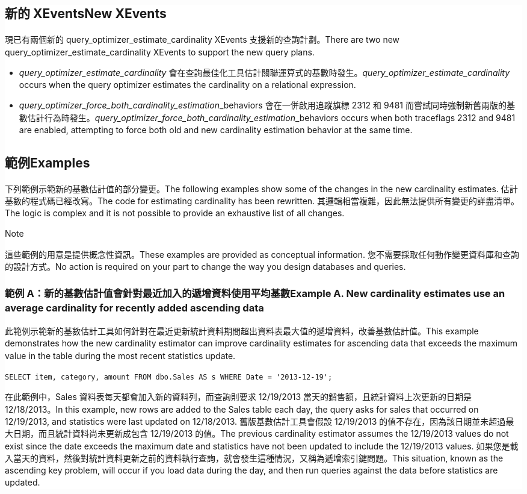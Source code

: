 ## <a name="new-xevents"></a><span data-ttu-id="26c30-122">新的 XEvents</span><span class="sxs-lookup"><span data-stu-id="26c30-122">New XEvents</span></span>  
 <span data-ttu-id="26c30-123">現已有兩個新的 query_optimizer_estimate_cardinality XEvents 支援新的查詢計劃。</span><span class="sxs-lookup"><span data-stu-id="26c30-123">There are two new query_optimizer_estimate_cardinality XEvents to support the new query plans.</span></span>  
  
-   <span data-ttu-id="26c30-124">*query_optimizer_estimate_cardinality* 會在查詢最佳化工具估計關聯運算式的基數時發生。</span><span class="sxs-lookup"><span data-stu-id="26c30-124">*query_optimizer_estimate_cardinality* occurs when the query optimizer estimates the cardinality on a relational expression.</span></span>  
  
-   <span data-ttu-id="26c30-125">*query_optimizer_force_both_cardinality_estimation*_behaviors 會在一併啟用追蹤旗標 2312 和 9481 而嘗試同時強制新舊兩版的基數估計行為時發生。</span><span class="sxs-lookup"><span data-stu-id="26c30-125">*query_optimizer_force_both_cardinality_estimation*_behaviors occurs when both traceflags 2312 and 9481 are enabled, attempting to force both old and new cardinality estimation behavior at the same time.</span></span>  
  
## <a name="examples"></a><span data-ttu-id="26c30-126">範例</span><span class="sxs-lookup"><span data-stu-id="26c30-126">Examples</span></span>  
 <span data-ttu-id="26c30-127">下列範例示範新的基數估計值的部分變更。</span><span class="sxs-lookup"><span data-stu-id="26c30-127">The following examples show some of the changes in the new cardinality estimates.</span></span> <span data-ttu-id="26c30-128">估計基數的程式碼已經改寫。</span><span class="sxs-lookup"><span data-stu-id="26c30-128">The code for estimating cardinality has been rewritten.</span></span> <span data-ttu-id="26c30-129">其邏輯相當複雜，因此無法提供所有變更的詳盡清單。</span><span class="sxs-lookup"><span data-stu-id="26c30-129">The logic is complex and it is not possible to provide an exhaustive list of all changes.</span></span>  
  
> [!NOTE]  
>  <span data-ttu-id="26c30-130">這些範例的用意是提供概念性資訊。</span><span class="sxs-lookup"><span data-stu-id="26c30-130">These examples are provided as conceptual information.</span></span> <span data-ttu-id="26c30-131">您不需要採取任何動作變更資料庫和查詢的設計方式。</span><span class="sxs-lookup"><span data-stu-id="26c30-131">No action is required on your part to change the way you design databases and queries.</span></span>  
  
### <a name="example-a-new-cardinality-estimates-use-an-average-cardinality-for-recently-added-ascending-data"></a><span data-ttu-id="26c30-132">範例 A：新的基數估計值會針對最近加入的遞增資料使用平均基數</span><span class="sxs-lookup"><span data-stu-id="26c30-132">Example A. New cardinality estimates use an average cardinality for recently added ascending data</span></span>  
 <span data-ttu-id="26c30-133">此範例示範新的基數估計工具如何針對在最近更新統計資料期間超出資料表最大值的遞增資料，改善基數估計值。</span><span class="sxs-lookup"><span data-stu-id="26c30-133">This example demonstrates how the new cardinality estimator can improve cardinality estimates for ascending data that exceeds the maximum value in the table during the most recent statistics update.</span></span>  
  
```  
SELECT item, category, amount FROM dbo.Sales AS s WHERE Date = '2013-12-19';  
```  
  
 <span data-ttu-id="26c30-134">在此範例中，Sales 資料表每天都會加入新的資料列，而查詢則要求 12/19/2013 當天的銷售額，且統計資料上次更新的日期是 12/18/2013。</span><span class="sxs-lookup"><span data-stu-id="26c30-134">In this example, new rows are added to the Sales table each day, the query asks for sales that occurred on 12/19/2013, and statistics were last updated on 12/18/2013.</span></span> <span data-ttu-id="26c30-135">舊版基數估計工具會假設 12/19/2013 的值不存在，因為該日期並未超過最大日期，而且統計資料尚未更新成包含 12/19/2013 的值。</span><span class="sxs-lookup"><span data-stu-id="26c30-135">The previous cardinality estimator assumes the 12/19/2013 values do not exist since the date exceeds the maximum date and statistics have not been updated to include the 12/19/2013 values.</span></span> <span data-ttu-id="26c30-136">如果您是載入當天的資料，然後對統計資料更新之前的資料執行查詢，就會發生這種情況，又稱為遞增索引鍵問題。</span><span class="sxs-lookup"><span data-stu-id="26c30-136">This situation, known as the ascending key problem, will occur if you load data during the day, and then run queries against the data before statistics are updated.</span></span>  
  